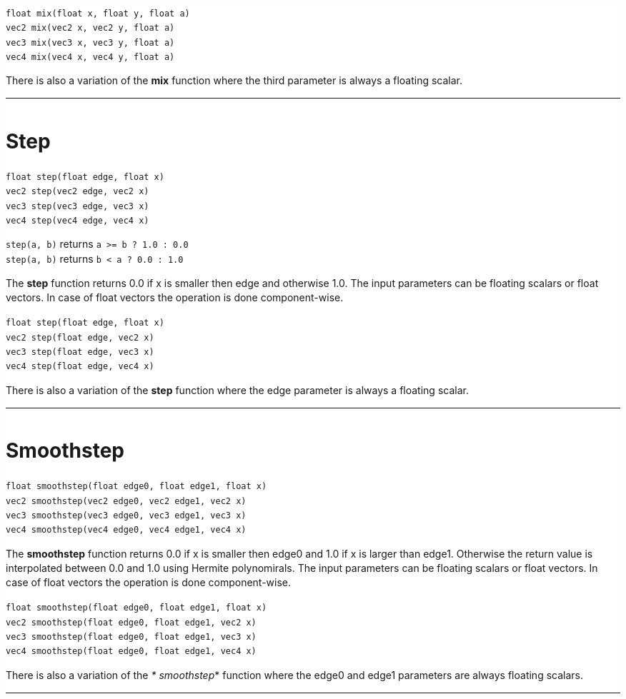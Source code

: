     float mix(float x, float y, float a)
    vec2 mix(vec2 x, vec2 y, float a)
    vec3 mix(vec3 x, vec3 y, float a)
    vec4 mix(vec4 x, vec4 y, float a)

There is also a variation of the **mix** function where the third parameter is always a floating scalar.

* * * * *

Step
====

    float step(float edge, float x)
    vec2 step(vec2 edge, vec2 x)
    vec3 step(vec3 edge, vec3 x)
    vec4 step(vec4 edge, vec4 x)

`step(a, b)` returns `a >= b ? 1.0 : 0.0`    
`step(a, b)` returns `b < a ? 0.0 : 1.0`    

The **step** function returns 0.0 if x is smaller then edge and otherwise 1.0. The input parameters can be floating scalars or float vectors. In case of float vectors the operation is done component-wise.

    float step(float edge, float x)
    vec2 step(float edge, vec2 x)
    vec3 step(float edge, vec3 x)
    vec4 step(float edge, vec4 x)

There is also a variation of the **step** function where the edge parameter is always a floating scalar.

* * * * *

Smoothstep
==========

    float smoothstep(float edge0, float edge1, float x)
    vec2 smoothstep(vec2 edge0, vec2 edge1, vec2 x)
    vec3 smoothstep(vec3 edge0, vec3 edge1, vec3 x)
    vec4 smoothstep(vec4 edge0, vec4 edge1, vec4 x)

The **smoothstep** function returns 0.0 if x is smaller then edge0 and 1.0 if x is larger than edge1. Otherwise the return value is interpolated between 0.0 and 1.0 using Hermite polynomirals. The input parameters can be floating scalars or float vectors. In case of float vectors the operation is done component-wise.

    float smoothstep(float edge0, float edge1, float x)
    vec2 smoothstep(float edge0, float edge1, vec2 x)
    vec3 smoothstep(float edge0, float edge1, vec3 x)
    vec4 smoothstep(float edge0, float edge1, vec4 x)

There is also a variation of the *\* smoothstep*\* function where the edge0 and edge1 parameters are always floating scalars.

* * * * *
